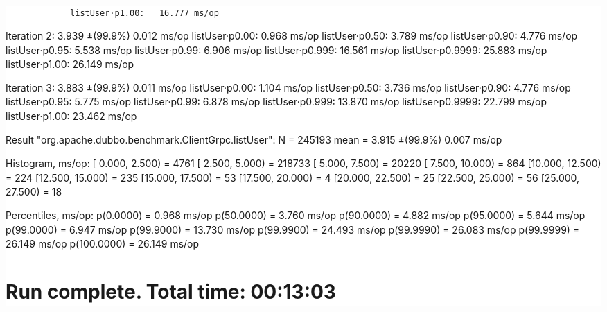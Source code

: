                  listUser·p1.00:   16.777 ms/op

Iteration   2: 3.939 ±(99.9%) 0.012 ms/op
                 listUser·p0.00:   0.968 ms/op
                 listUser·p0.50:   3.789 ms/op
                 listUser·p0.90:   4.776 ms/op
                 listUser·p0.95:   5.538 ms/op
                 listUser·p0.99:   6.906 ms/op
                 listUser·p0.999:  16.561 ms/op
                 listUser·p0.9999: 25.883 ms/op
                 listUser·p1.00:   26.149 ms/op

Iteration   3: 3.883 ±(99.9%) 0.011 ms/op
                 listUser·p0.00:   1.104 ms/op
                 listUser·p0.50:   3.736 ms/op
                 listUser·p0.90:   4.776 ms/op
                 listUser·p0.95:   5.775 ms/op
                 listUser·p0.99:   6.878 ms/op
                 listUser·p0.999:  13.870 ms/op
                 listUser·p0.9999: 22.799 ms/op
                 listUser·p1.00:   23.462 ms/op



Result "org.apache.dubbo.benchmark.ClientGrpc.listUser":
  N = 245193
  mean =      3.915 ±(99.9%) 0.007 ms/op

  Histogram, ms/op:
    [ 0.000,  2.500) = 4761 
    [ 2.500,  5.000) = 218733 
    [ 5.000,  7.500) = 20220 
    [ 7.500, 10.000) = 864 
    [10.000, 12.500) = 224 
    [12.500, 15.000) = 235 
    [15.000, 17.500) = 53 
    [17.500, 20.000) = 4 
    [20.000, 22.500) = 25 
    [22.500, 25.000) = 56 
    [25.000, 27.500) = 18 

  Percentiles, ms/op:
      p(0.0000) =      0.968 ms/op
     p(50.0000) =      3.760 ms/op
     p(90.0000) =      4.882 ms/op
     p(95.0000) =      5.644 ms/op
     p(99.0000) =      6.947 ms/op
     p(99.9000) =     13.730 ms/op
     p(99.9900) =     24.493 ms/op
     p(99.9990) =     26.083 ms/op
     p(99.9999) =     26.149 ms/op
    p(100.0000) =     26.149 ms/op


# Run complete. Total time: 00:13:03

